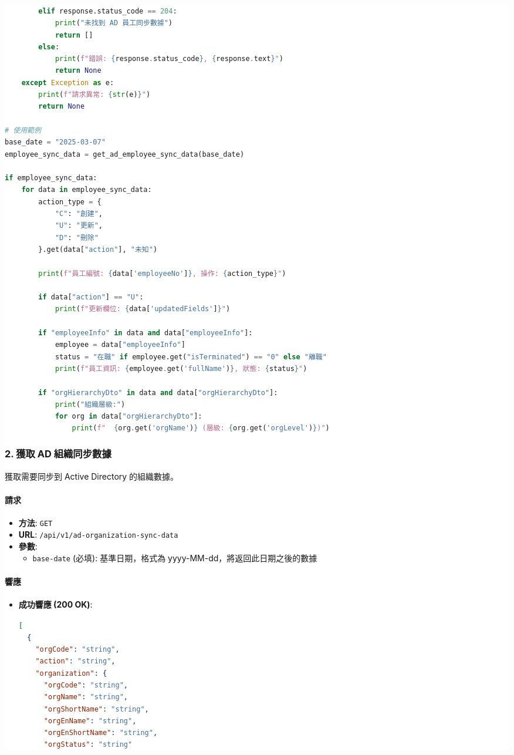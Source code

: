 ```python
        elif response.status_code == 204:
            print("未找到 AD 員工同步數據")
            return []
        else:
            print(f"錯誤: {response.status_code}, {response.text}")
            return None
    except Exception as e:
        print(f"請求異常: {str(e)}")
        return None

# 使用範例
base_date = "2025-03-07"
employee_sync_data = get_ad_employee_sync_data(base_date)

if employee_sync_data:
    for data in employee_sync_data:
        action_type = {
            "C": "創建",
            "U": "更新",
            "D": "刪除"
        }.get(data["action"], "未知")
        
        print(f"員工編號: {data['employeeNo']}, 操作: {action_type}")
        
        if data["action"] == "U":
            print(f"更新欄位: {data['updatedFields']}")
        
        if "employeeInfo" in data and data["employeeInfo"]:
            employee = data["employeeInfo"]
            status = "在職" if employee.get("isTerminated") == "0" else "離職"
            print(f"員工資訊: {employee.get('fullName')}, 狀態: {status}")
        
        if "orgHierarchyDto" in data and data["orgHierarchyDto"]:
            print("組織層級:")
            for org in data["orgHierarchyDto"]:
                print(f"  {org.get('orgName')} (層級: {org.get('orgLevel')})")
```

### 2. 獲取 AD 組織同步數據

獲取需要同步到 Active Directory 的組織數據。

#### 請求

- **方法**: `GET`
- **URL**: `/api/v1/ad-organization-sync-data`
- **參數**:
  - `base-date` (必填): 基準日期，格式為 yyyy-MM-dd，將返回此日期之後的數據

#### 響應

- **成功響應 (200 OK)**:
  ```json
  [
    {
      "orgCode": "string",
      "action": "string",
      "organization": {
        "orgCode": "string",
        "orgName": "string",
        "orgShortName": "string",
        "orgEnName": "string",
        "orgEnShortName": "string",
        "orgStatus": "string"
  ```